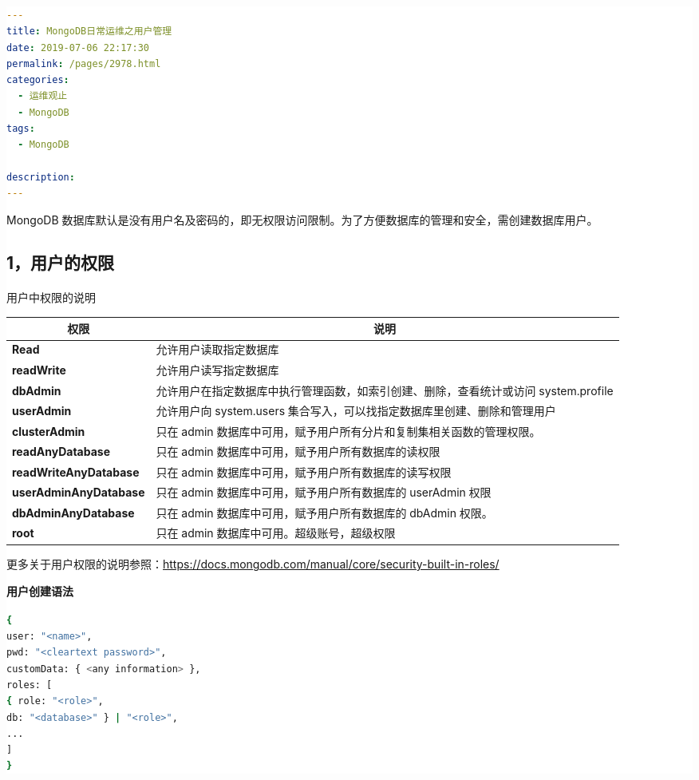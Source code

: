 ```yaml
---
title: MongoDB日常运维之用户管理
date: 2019-07-06 22:17:30
permalink: /pages/2978.html
categories: 
  - 运维观止
  - MongoDB
tags: 
  - MongoDB

description: 
---
```


MongoDB 数据库默认是没有用户名及密码的，即无权限访问限制。为了方便数据库的管理和安全，需创建数据库用户。



## 1，用户的权限



用户中权限的说明



| **权限**                 | **说明**                                                     |
| ------------------------ | ------------------------------------------------------------ |
| **Read**                 | 允许用户读取指定数据库                                       |
| **readWrite**            | 允许用户读写指定数据库                                       |
| **dbAdmin**              | 允许用户在指定数据库中执行管理函数，如索引创建、删除，查看统计或访问 system.profile |
| **userAdmin**            | 允许用户向 system.users 集合写入，可以找指定数据库里创建、删除和管理用户 |
| **clusterAdmin**         | 只在 admin 数据库中可用，赋予用户所有分片和复制集相关函数的管理权限。 |
| **readAnyDatabase**      | 只在 admin 数据库中可用，赋予用户所有数据库的读权限          |
| **readWriteAnyDatabase** | 只在 admin 数据库中可用，赋予用户所有数据库的读写权限        |
| **userAdminAnyDatabase** | 只在 admin 数据库中可用，赋予用户所有数据库的 userAdmin 权限 |
| **dbAdminAnyDatabase**   | 只在 admin 数据库中可用，赋予用户所有数据库的 dbAdmin 权限。 |
| **root**                 | 只在 admin 数据库中可用。超级账号，超级权限                  |



更多关于用户权限的说明参照：https://docs.mongodb.com/manual/core/security-built-in-roles/



**用户创建语法**



```sh
{
user: "<name>", 
pwd: "<cleartext password>", 
customData: { <any information> }, 
roles: [ 
{ role: "<role>", 
db: "<database>" } | "<role>", 
... 
] 
}
```
